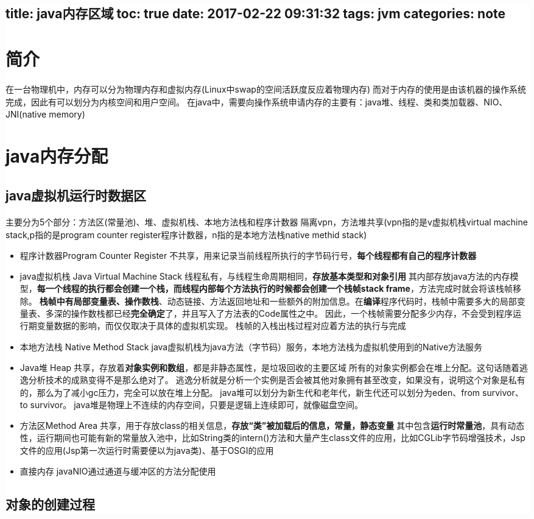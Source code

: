 title: java内存区域
toc: true
date: 2017-02-22 09:31:32
tags: jvm
categories: note
---
# 简介
在一台物理机中，内存可以分为物理内存和虚拟内存(Linux中swap的空间活跃度反应着物理内存)
而对于内存的使用是由该机器的操作系统完成，因此有可以划分为内核空间和用户空间。
在java中，需要向操作系统申请内存的主要有：java堆、线程、类和类加载器、NIO、JNI(native memory)
# java内存分配

## java虚拟机运行时数据区

主要分为5个部分：方法区(常量池)、堆、虚拟机栈、本地方法栈和程序计数器
隔离vpn，方法堆共享(vpn指的是v虚拟机栈virtual machine stack,p指的是program counter register程序计数器，n指的是本地方法栈native methid stack)

- 程序计数器Program Counter Register
不共享，用来记录当前线程所执行的字节码行号，**每个线程都有自己的程序计数器**

- java虚拟机栈 Java Virtual Machine Stack
线程私有，与线程生命周期相同，**存放基本类型和对象引用**
其内部存放java方法的内存模型，**每一个线程的执行都会创建一个栈，而线程内部每个方法执行的时候都会创建一个栈帧stack frame**，方法完成时就会将该栈帧移除。
**栈帧中有局部变量表、操作数栈**、动态链接、方法返回地址和一些额外的附加信息。在**编译**程序代码时，栈帧中需要多大的局部变量表、多深的操作数栈都已经**完全确定**了，并且写入了方法表的Code属性之中。
因此，一个栈帧需要分配多少内存，不会受到程序运行期变量数据的影响，而仅仅取决于具体的虚拟机实现。
栈帧的入栈出栈过程对应着方法的执行与完成


- 本地方法栈 Native Method Stack
java虚拟机栈为java方法（字节码）服务，本地方法栈为虚拟机使用到的Native方法服务

- Java堆 Heap
共享，存放着**对象实例和数组**，都是非静态属性，是垃圾回收的主要区域
所有的对象实例都会在堆上分配。这句话随着逃逸分析技术的成熟变得不是那么绝对了。
逃逸分析就是分析一个实例是否会被其他对象拥有甚至改变，如果没有，说明这个对象是私有的，那么为了减小gc压力，完全可以放在堆上分配。
java堆可以划分为新生代和老年代，新生代还可以划分为eden、from survivor、to survivor。
java堆是物理上不连续的内存空间，只要是逻辑上连续即可，就像磁盘空间。

- 方法区Method Area
共享，用于存放class的相关信息，**存放“类”被加载后的信息，常量，静态变量**
其中包含**运行时常量池**，具有动态性，运行期间也可能有新的常量放入池中，比如String类的intern()方法和大量产生class文件的应用，比如CGLib字节码增强技术，Jsp文件的应用(Jsp第一次运行时需要便以为java类)、基于OSGI的应用

- 直接内存
javaNIO通过通道与缓冲区的方法分配使用

## 对象的创建过程
